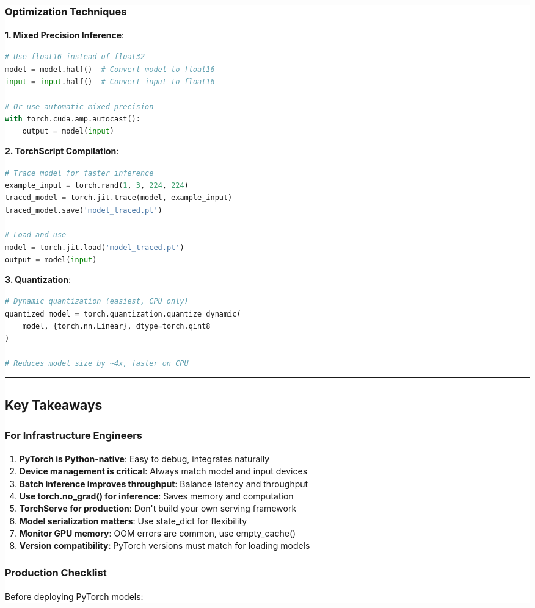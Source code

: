 ### Optimization Techniques

**1. Mixed Precision Inference**:
```python
# Use float16 instead of float32
model = model.half()  # Convert model to float16
input = input.half()  # Convert input to float16

# Or use automatic mixed precision
with torch.cuda.amp.autocast():
    output = model(input)
```

**2. TorchScript Compilation**:
```python
# Trace model for faster inference
example_input = torch.rand(1, 3, 224, 224)
traced_model = torch.jit.trace(model, example_input)
traced_model.save('model_traced.pt')

# Load and use
model = torch.jit.load('model_traced.pt')
output = model(input)
```

**3. Quantization**:
```python
# Dynamic quantization (easiest, CPU only)
quantized_model = torch.quantization.quantize_dynamic(
    model, {torch.nn.Linear}, dtype=torch.qint8
)

# Reduces model size by ~4x, faster on CPU
```

---

## Key Takeaways

### For Infrastructure Engineers

1. **PyTorch is Python-native**: Easy to debug, integrates naturally
2. **Device management is critical**: Always match model and input devices
3. **Batch inference improves throughput**: Balance latency and throughput
4. **Use torch.no_grad() for inference**: Saves memory and computation
5. **TorchServe for production**: Don't build your own serving framework
6. **Model serialization matters**: Use state_dict for flexibility
7. **Monitor GPU memory**: OOM errors are common, use empty_cache()
8. **Version compatibility**: PyTorch versions must match for loading models

### Production Checklist

Before deploying PyTorch models:
